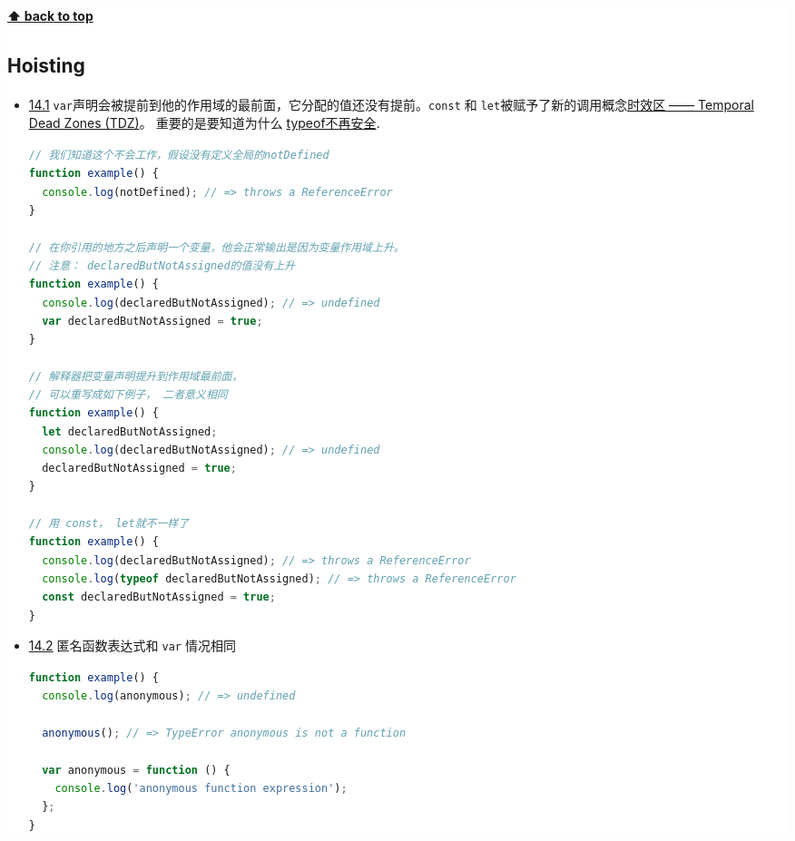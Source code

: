 **[⬆ back to top](#目录)**

## Hoisting

  <a name="14.1"></a>
  <a name="hoisting--about"></a>
  - [14.1](#hoisting--about) `var`声明会被提前到他的作用域的最前面，它分配的值还没有提前。`const` 和 `let`被赋予了新的调用概念[时效区 —— Temporal Dead Zones (TDZ)](https://developer.mozilla.org/en-US/docs/Web/JavaScript/Reference/Statements/let#Temporal_dead_zone_and_errors_with_let)。  重要的是要知道为什么 [typeof不再安全](http://es-discourse.com/t/why-typeof-is-no-longer-safe/15).

    ```javascript
    // 我们知道这个不会工作，假设没有定义全局的notDefined
    function example() {
      console.log(notDefined); // => throws a ReferenceError
    }

    // 在你引用的地方之后声明一个变量，他会正常输出是因为变量作用域上升。
    // 注意： declaredButNotAssigned的值没有上升
    function example() {
      console.log(declaredButNotAssigned); // => undefined
      var declaredButNotAssigned = true;
    }

    // 解释器把变量声明提升到作用域最前面，
    // 可以重写成如下例子， 二者意义相同
    function example() {
      let declaredButNotAssigned;
      console.log(declaredButNotAssigned); // => undefined
      declaredButNotAssigned = true;
    }

    // 用 const， let就不一样了
    function example() {
      console.log(declaredButNotAssigned); // => throws a ReferenceError
      console.log(typeof declaredButNotAssigned); // => throws a ReferenceError
      const declaredButNotAssigned = true;
    }
    ```

  <a name="14.2"></a>
  <a name="hoisting--anon-expressions"></a>
  - [14.2](#hoisting--anon-expressions) 匿名函数表达式和 `var` 情况相同

    ```javascript
    function example() {
      console.log(anonymous); // => undefined

      anonymous(); // => TypeError anonymous is not a function

      var anonymous = function () {
        console.log('anonymous function expression');
      };
    }
    ```

